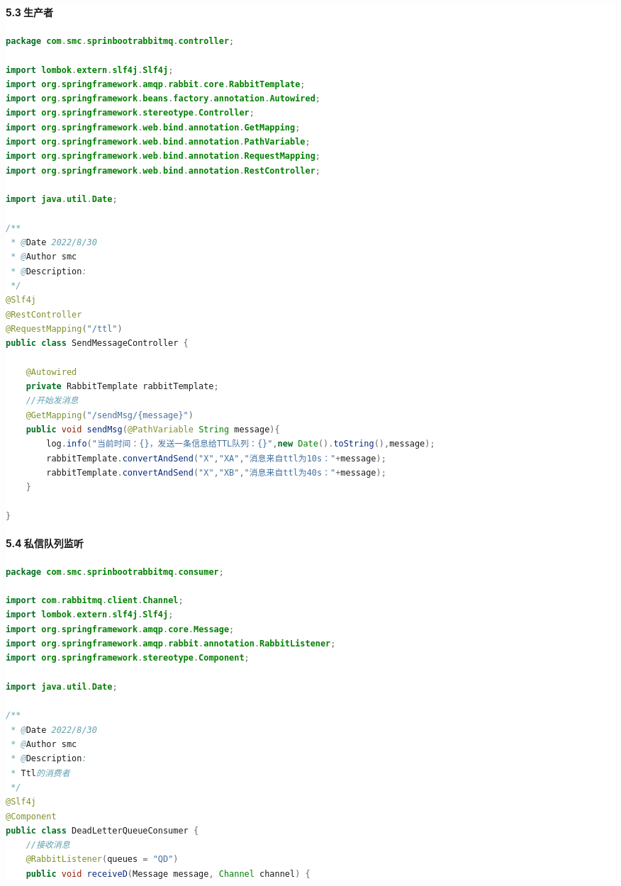 #### 5.3 生产者

```java
package com.smc.sprinbootrabbitmq.controller;

import lombok.extern.slf4j.Slf4j;
import org.springframework.amqp.rabbit.core.RabbitTemplate;
import org.springframework.beans.factory.annotation.Autowired;
import org.springframework.stereotype.Controller;
import org.springframework.web.bind.annotation.GetMapping;
import org.springframework.web.bind.annotation.PathVariable;
import org.springframework.web.bind.annotation.RequestMapping;
import org.springframework.web.bind.annotation.RestController;

import java.util.Date;

/**
 * @Date 2022/8/30
 * @Author smc
 * @Description:
 */
@Slf4j
@RestController
@RequestMapping("/ttl")
public class SendMessageController {

    @Autowired
    private RabbitTemplate rabbitTemplate;
    //开始发消息
    @GetMapping("/sendMsg/{message}")
    public void sendMsg(@PathVariable String message){
        log.info("当前时间：{}，发送一条信息给TTL队列：{}",new Date().toString(),message);
        rabbitTemplate.convertAndSend("X","XA","消息来自ttl为10s："+message);
        rabbitTemplate.convertAndSend("X","XB","消息来自ttl为40s："+message);
    }

}

```

#### 5.4 私信队列监听

```java
package com.smc.sprinbootrabbitmq.consumer;

import com.rabbitmq.client.Channel;
import lombok.extern.slf4j.Slf4j;
import org.springframework.amqp.core.Message;
import org.springframework.amqp.rabbit.annotation.RabbitListener;
import org.springframework.stereotype.Component;

import java.util.Date;

/**
 * @Date 2022/8/30
 * @Author smc
 * @Description:
 * Ttl的消费者
 */
@Slf4j
@Component
public class DeadLetterQueueConsumer {
    //接收消息
    @RabbitListener(queues = "QD")
    public void receiveD(Message message, Channel channel) {
```